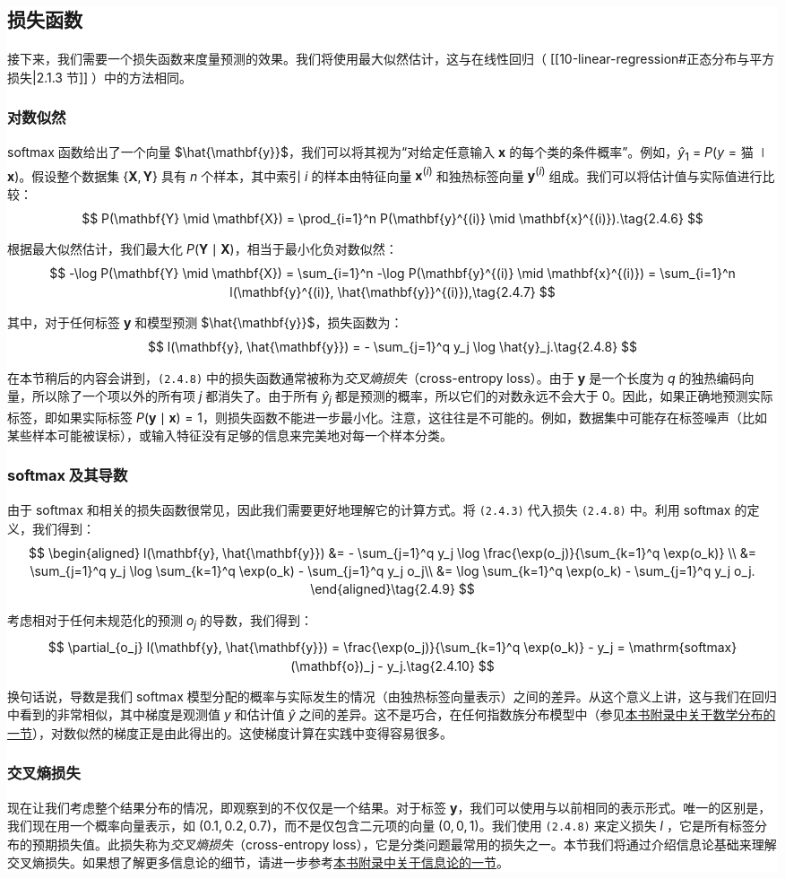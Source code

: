 ## 损失函数

接下来，我们需要一个损失函数来度量预测的效果。我们将使用最大似然估计，这与在线性回归（ [[10-linear-regression#正态分布与平方损失|2.1.3 节]] ）中的方法相同。

### 对数似然

softmax 函数给出了一个向量 $\hat{\mathbf{y}}$，我们可以将其视为“对给定任意输入 $\mathbf{x}$ 的每个类的条件概率”。例如，$\hat{y}_1$ = $P(y=\text{猫} \mid \mathbf{x})$。假设整个数据集 $\{\mathbf{X}, \mathbf{Y}\}$ 具有 $n$ 个样本，其中索引 $i$ 的样本由特征向量 $\mathbf{x}^{(i)}$ 和独热标签向量 $\mathbf{y}^{(i)}$ 组成。我们可以将估计值与实际值进行比较：
$$
P(\mathbf{Y} \mid \mathbf{X}) = \prod_{i=1}^n P(\mathbf{y}^{(i)} \mid \mathbf{x}^{(i)}).\tag{2.4.6}
$$

根据最大似然估计，我们最大化 $P(\mathbf{Y} \mid \mathbf{X})$，相当于最小化负对数似然：
$$
-\log P(\mathbf{Y} \mid \mathbf{X}) = \sum_{i=1}^n -\log P(\mathbf{y}^{(i)} \mid \mathbf{x}^{(i)})
= \sum_{i=1}^n l(\mathbf{y}^{(i)}, \hat{\mathbf{y}}^{(i)}),\tag{2.4.7}
$$

其中，对于任何标签 $\mathbf{y}$ 和模型预测 $\hat{\mathbf{y}}$，损失函数为：
$$
l(\mathbf{y}, \hat{\mathbf{y}}) = - \sum_{j=1}^q y_j \log \hat{y}_j.\tag{2.4.8}
$$

在本节稍后的内容会讲到，`(2.4.8)` 中的损失函数通常被称为*交叉熵损失*（cross-entropy loss）。由于 $\mathbf{y}$ 是一个长度为 $q$ 的独热编码向量，所以除了一个项以外的所有项 $j$ 都消失了。由于所有 $\hat{y}_j$ 都是预测的概率，所以它们的对数永远不会大于 $0$。因此，如果正确地预测实际标签，即如果实际标签 $P(\mathbf{y} \mid \mathbf{x})=1$，则损失函数不能进一步最小化。注意，这往往是不可能的。例如，数据集中可能存在标签噪声（比如某些样本可能被误标），或输入特征没有足够的信息来完美地对每一个样本分类。

### softmax 及其导数

由于 softmax 和相关的损失函数很常见，因此我们需要更好地理解它的计算方式。将 `(2.4.3)` 代入损失 `(2.4.8)` 中。利用 softmax 的定义，我们得到：
$$
\begin{aligned}
l(\mathbf{y}, \hat{\mathbf{y}}) &=  - \sum_{j=1}^q y_j \log \frac{\exp(o_j)}{\sum_{k=1}^q \exp(o_k)} \\
&= \sum_{j=1}^q y_j \log \sum_{k=1}^q \exp(o_k) - \sum_{j=1}^q y_j o_j\\
&= \log \sum_{k=1}^q \exp(o_k) - \sum_{j=1}^q y_j o_j.
\end{aligned}\tag{2.4.9}
$$

考虑相对于任何未规范化的预测 $o_j$ 的导数，我们得到：
$$
\partial_{o_j} l(\mathbf{y}, \hat{\mathbf{y}}) = \frac{\exp(o_j)}{\sum_{k=1}^q \exp(o_k)} - y_j = \mathrm{softmax}(\mathbf{o})_j - y_j.\tag{2.4.10}
$$

换句话说，导数是我们 softmax 模型分配的概率与实际发生的情况（由独热标签向量表示）之间的差异。从这个意义上讲，这与我们在回归中看到的非常相似，其中梯度是观测值 $y$ 和估计值 $\hat{y}$ 之间的差异。这不是巧合，在任何指数族分布模型中（参见[本书附录中关于数学分布的一节](https://d2l.ai/chapter_appendix-mathematics-for-deep-learning/distributions.html)），对数似然的梯度正是由此得出的。这使梯度计算在实践中变得容易很多。

### 交叉熵损失

现在让我们考虑整个结果分布的情况，即观察到的不仅仅是一个结果。对于标签 $\mathbf{y}$，我们可以使用与以前相同的表示形式。唯一的区别是，我们现在用一个概率向量表示，如 $(0.1, 0.2, 0.7)$，而不是仅包含二元项的向量 $(0, 0, 1)$。我们使用 `(2.4.8)` 来定义损失 $l$ ，它是所有标签分布的预期损失值。此损失称为*交叉熵损失*（cross-entropy loss），它是分类问题最常用的损失之一。本节我们将通过介绍信息论基础来理解交叉熵损失。如果想了解更多信息论的细节，请进一步参考[本书附录中关于信息论的一节](https://d2l.ai/chapter_appendix-mathematics-for-deep-learning/information-theory.html)。
